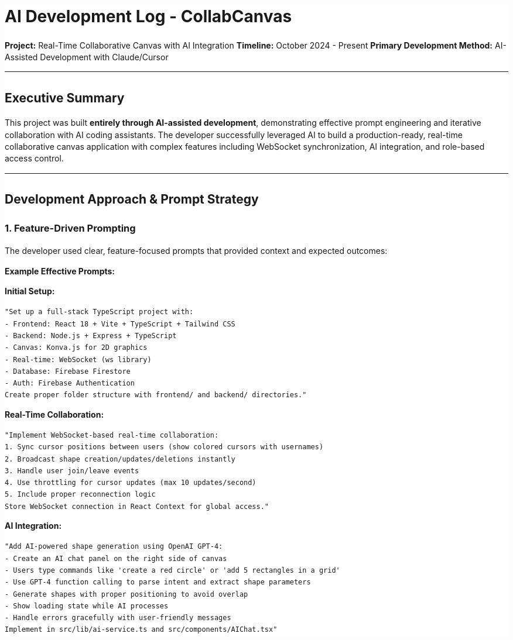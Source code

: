 # AI Development Log - CollabCanvas

**Project:** Real-Time Collaborative Canvas with AI Integration
**Timeline:** October 2024 - Present
**Primary Development Method:** AI-Assisted Development with Claude/Cursor

---

## Executive Summary

This project was built **entirely through AI-assisted development**, demonstrating effective prompt engineering and iterative collaboration with AI coding assistants. The developer successfully leveraged AI to build a production-ready, real-time collaborative canvas application with complex features including WebSocket synchronization, AI integration, and role-based access control.

---

## Development Approach & Prompt Strategy

### 1. **Feature-Driven Prompting**
The developer used clear, feature-focused prompts that provided context and expected outcomes:

**Example Effective Prompts:**

**Initial Setup:**
```
"Set up a full-stack TypeScript project with:
- Frontend: React 18 + Vite + TypeScript + Tailwind CSS
- Backend: Node.js + Express + TypeScript
- Canvas: Konva.js for 2D graphics
- Real-time: WebSocket (ws library)
- Database: Firebase Firestore
- Auth: Firebase Authentication
Create proper folder structure with frontend/ and backend/ directories."
```

**Real-Time Collaboration:**
```
"Implement WebSocket-based real-time collaboration:
1. Sync cursor positions between users (show colored cursors with usernames)
2. Broadcast shape creation/updates/deletions instantly
3. Handle user join/leave events
4. Use throttling for cursor updates (max 10 updates/second)
5. Include proper reconnection logic
Store WebSocket connection in React Context for global access."
```

**AI Integration:**
```
"Add AI-powered shape generation using OpenAI GPT-4:
- Create an AI chat panel on the right side of canvas
- Users type commands like 'create a red circle' or 'add 5 rectangles in a grid'
- Use GPT-4 function calling to parse intent and extract shape parameters
- Generate shapes with proper positioning to avoid overlap
- Show loading state while AI processes
- Handle errors gracefully with user-friendly messages
Implement in src/lib/ai-service.ts and src/components/AIChat.tsx"
```
